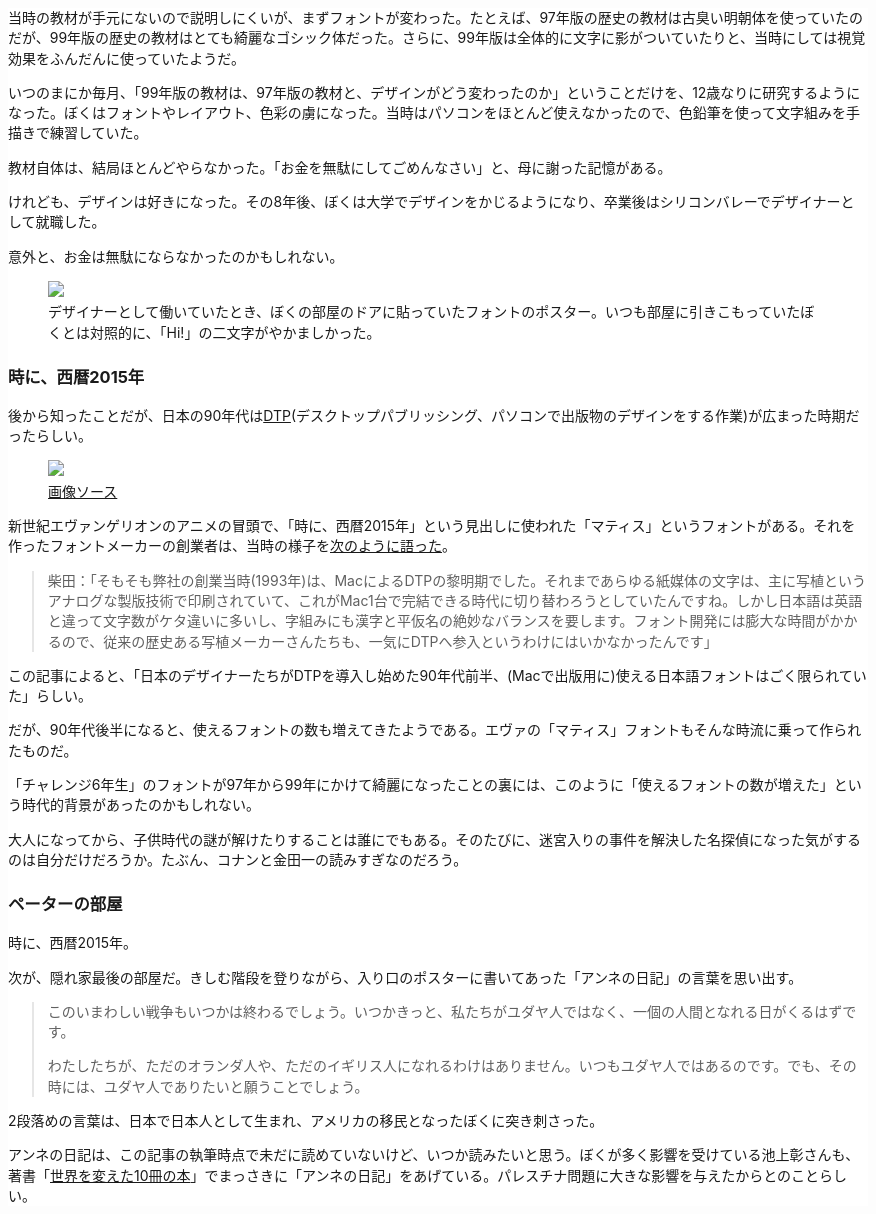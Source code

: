 当時の教材が手元にないので説明しにくいが、まずフォントが変わった。たとえば、97年版の歴史の教材は古臭い明朝体を使っていたのだが、99年版の歴史の教材はとても綺麗なゴシック体だった。さらに、99年版は全体的に文字に影がついていたりと、当時にしては視覚効果をふんだんに使っていたようだ。

いつのまにか毎月、「99年版の教材は、97年版の教材と、デザインがどう変わったのか」ということだけを、12歳なりに研究するようになった。ぼくはフォントやレイアウト、色彩の虜になった。当時はパソコンをほとんど使えなかったので、色鉛筆を使って文字組みを手描きで練習していた。

教材自体は、結局ほとんどやらなかった。「お金を無駄にしてごめんなさい」と、母に謝った記憶がある。

けれども、デザインは好きになった。その8年後、ぼくは大学でデザインをかじるようになり、卒業後はシリコンバレーでデザイナーとして就職した。

意外と、お金は無駄にならなかったのかもしれない。

<figure>
  <img src="http://chibicode.com/assets/images/tanpopo-anne-nintendo/fonts.jpg" />
<figcaption>デザイナーとして働いていたとき、ぼくの部屋のドアに貼っていたフォントのポスター。いつも部屋に引きこもっていたぼくとは対照的に、「Hi!」の二文字がやかましかった。</figcaption>
</figure>

### 時に、西暦2015年

後から知ったことだが、日本の90年代は[DTP](https://ja.wikipedia.org/wiki/DTP)(デスクトップパブリッシング、パソコンで出版物のデザインをする作業)が広まった時期だったらしい。

<figure>
  <img src="http://chibicode.com/assets/images/tanpopo-anne-nintendo/eva.jpg" />
<figcaption><a href="http://neweva.blog103.fc2.com/blog-entry-3757.html" target="_blank">画像ソース</a></figcaption>
</figure>

新世紀エヴァンゲリオンのアニメの冒頭で、「時に、西暦2015年」という見出しに使われた「マティス」というフォントがある。それを作ったフォントメーカーの創業者は、当時の様子を[次のように語った](http://route2015.evastore.jp/interview/01/)。

> 柴田：「そもそも弊社の創業当時(1993年)は、MacによるDTPの黎明期でした。それまであらゆる紙媒体の文字は、主に写植というアナログな製版技術で印刷されていて、これがMac1台で完結できる時代に切り替わろうとしていたんですね。しかし日本語は英語と違って文字数がケタ違いに多いし、字組みにも漢字と平仮名の絶妙なバランスを要します。フォント開発には膨大な時間がかかるので、従来の歴史ある写植メーカーさんたちも、一気にDTPへ参入というわけにはいかなかったんです」

この記事によると、「日本のデザイナーたちがDTPを導入し始めた90年代前半、(Macで出版用に)使える日本語フォントはごく限られていた」らしい。

だが、90年代後半になると、使えるフォントの数も増えてきたようである。エヴァの「マティス」フォントもそんな時流に乗って作られたものだ。

「チャレンジ6年生」のフォントが97年から99年にかけて綺麗になったことの裏には、このように「使えるフォントの数が増えた」という時代的背景があったのかもしれない。

大人になってから、子供時代の謎が解けたりすることは誰にでもある。そのたびに、迷宮入りの事件を解決した名探偵になった気がするのは自分だけだろうか。たぶん、コナンと金田一の読みすぎなのだろう。

### ペーターの部屋

時に、西暦2015年。

次が、隠れ家最後の部屋だ。きしむ階段を登りながら、入り口のポスターに書いてあった「アンネの日記」の言葉を思い出す。

> このいまわしい戦争もいつかは終わるでしょう。いつかきっと、私たちがユダヤ人ではなく、一個の人間となれる日がくるはずです。
>
> わたしたちが、ただのオランダ人や、ただのイギリス人になれるわけはありません。いつもユダヤ人ではあるのです。でも、その時には、ユダヤ人でありたいと願うことでしょう。

2段落めの言葉は、日本で日本人として生まれ、アメリカの移民となったぼくに突き刺さった。

アンネの日記は、この記事の執筆時点で未だに読めていないけど、いつか読みたいと思う。ぼくが多く影響を受けている池上彰さんも、著書「[世界を変えた10冊の本](http://www.amazon.co.jp/10-ebook/dp/B00IOG1DD0?tag=chibicode-22)」でまっさきに「アンネの日記」をあげている。パレスチナ問題に大きな影響を与えたからとのことらしい。
